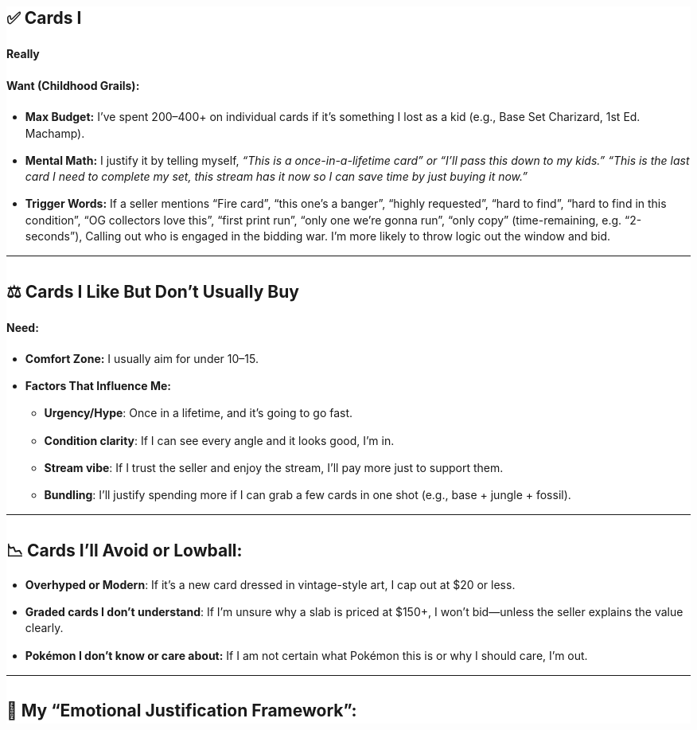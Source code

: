
## **✅ Cards I** 

#### **Really**

####  **Want (Childhood Grails):**

* **Max Budget:** I’ve spent $200–$400+ on individual cards if it’s something I lost as a kid (e.g., Base Set Charizard, 1st Ed. Machamp).

* **Mental Math:** I justify it by telling myself, *“This is a once-in-a-lifetime card” or “I’ll pass this down to my kids.”  “This is the last card I need to complete my set, this stream has it now so I can save time by just buying it now.”*

* **Trigger Words:** If a seller mentions “Fire card”, “this one’s a banger”, “highly requested”, “hard to find”, “hard to find in this condition”, “OG collectors love this”, “first print run”, “only one we’re gonna run”, “only copy”  (time-remaining, e.g. “2-seconds”), Calling out who is engaged in the bidding war. I’m more likely to throw logic out the window and bid.

---

## **⚖️ Cards I Like But Don’t Usually Buy**

#### Need:

* **Comfort Zone:** I usually aim for under $10–$15.

* **Factors That Influence Me:**

  * **Urgency/Hype**: Once in a lifetime, and it’s going to go fast.

  * **Condition clarity**: If I can see every angle and it looks good, I’m in.

  * **Stream vibe**: If I trust the seller and enjoy the stream, I’ll pay more just to support them.

  * **Bundling**: I’ll justify spending more if I can grab a few cards in one shot (e.g., base \+ jungle \+ fossil).

---

## **📉 Cards I’ll Avoid or Lowball:**

* **Overhyped or Modern**: If it’s a new card dressed in vintage-style art, I cap out at $20 or less.

* **Graded cards I don’t understand**: If I’m unsure why a slab is priced at $150+, I won’t bid—unless the seller explains the value clearly.

* **Pokémon I don’t know or care about:** If I am not certain what Pokémon this is or why I should care, I’m out.

---

## **🧠 My “Emotional Justification Framework”:**
